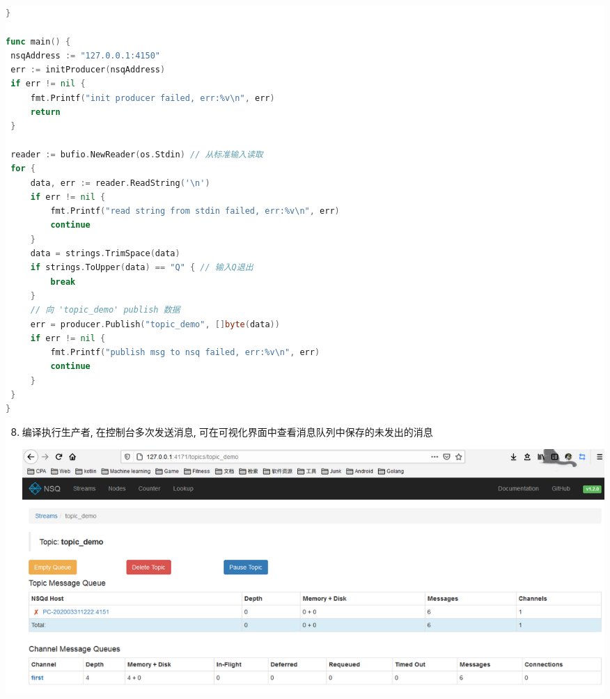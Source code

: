    ```go
   }
   
   func main() {
   	nsqAddress := "127.0.0.1:4150"
   	err := initProducer(nsqAddress)
   	if err != nil {
   		fmt.Printf("init producer failed, err:%v\n", err)
   		return
   	}
   
   	reader := bufio.NewReader(os.Stdin) // 从标准输入读取
   	for {
   		data, err := reader.ReadString('\n')
   		if err != nil {
   			fmt.Printf("read string from stdin failed, err:%v\n", err)
   			continue
   		}
   		data = strings.TrimSpace(data)
   		if strings.ToUpper(data) == "Q" { // 输入Q退出
   			break
   		}
   		// 向 'topic_demo' publish 数据
   		err = producer.Publish("topic_demo", []byte(data))
   		if err != nil {
   			fmt.Printf("publish msg to nsq failed, err:%v\n", err)
   			continue
   		}
   	}
   }
   ```

8. 编译执行生产者, 在控制台多次发送消息, 可在可视化界面中查看消息队列中保存的未发出的消息

   ![1606480548060](Golang.assets/1606480548060.png)
